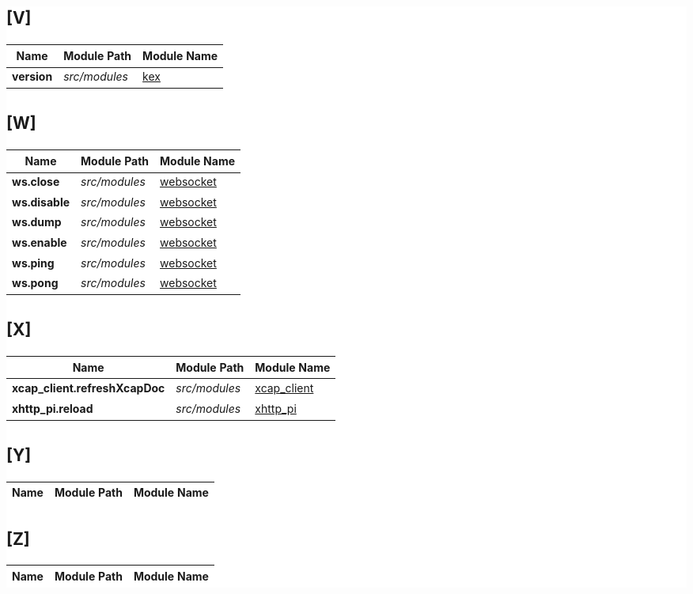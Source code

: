 ## \[V\]

| Name        | Module Path   | Module Name                                                                               |
|-------------|---------------|-------------------------------------------------------------------------------------------|
| **version** | *src/modules* | [kex](http://www.kamailio.org/docs/modules/5.0.x/src/modules/kex.html#kex.r.core.version) |

## \[W\]

| Name           | Module Path   | Module Name                                                                                                 |
|----------------|---------------|-------------------------------------------------------------------------------------------------------------|
| **ws.close**   | *src/modules* | [websocket](http://www.kamailio.org/docs/modules/5.0.x/src/modules/websocket.html#websocket.rpc.ws.close)   |
| **ws.disable** | *src/modules* | [websocket](http://www.kamailio.org/docs/modules/5.0.x/src/modules/websocket.html#websocket.rpc.ws.disable) |
| **ws.dump**    | *src/modules* | [websocket](http://www.kamailio.org/docs/modules/5.0.x/src/modules/websocket.html#websocket.rpc.ws.dump)    |
| **ws.enable**  | *src/modules* | [websocket](http://www.kamailio.org/docs/modules/5.0.x/src/modules/websocket.html#websocket.rpc.ws.enable)  |
| **ws.ping**    | *src/modules* | [websocket](http://www.kamailio.org/docs/modules/5.0.x/src/modules/websocket.html#websocket.rpc.ws.ping)    |
| **ws.pong**    | *src/modules* | [websocket](http://www.kamailio.org/docs/modules/5.0.x/src/modules/websocket.html#websocket.rpc.ws.pong)    |

## \[X\]

| Name                           | Module Path   | Module Name                                                                                                           |
|--------------------------------|---------------|-----------------------------------------------------------------------------------------------------------------------|
| **xcap_client.refreshXcapDoc** | *src/modules* | [xcap_client](http://www.kamailio.org/docs/modules/5.0.x/src/modules/xcap_client.html#xcap_client.rpc.refreshxcapdoc) |
| **xhttp_pi.reload**            | *src/modules* | [xhttp_pi](http://www.kamailio.org/docs/modules/5.0.x/src/modules/xhttp_pi.html)                                      |

## \[Y\]

| Name | Module Path | Module Name |
|------|-------------|-------------|

## \[Z\]

| Name | Module Path | Module Name |
|------|-------------|-------------|
